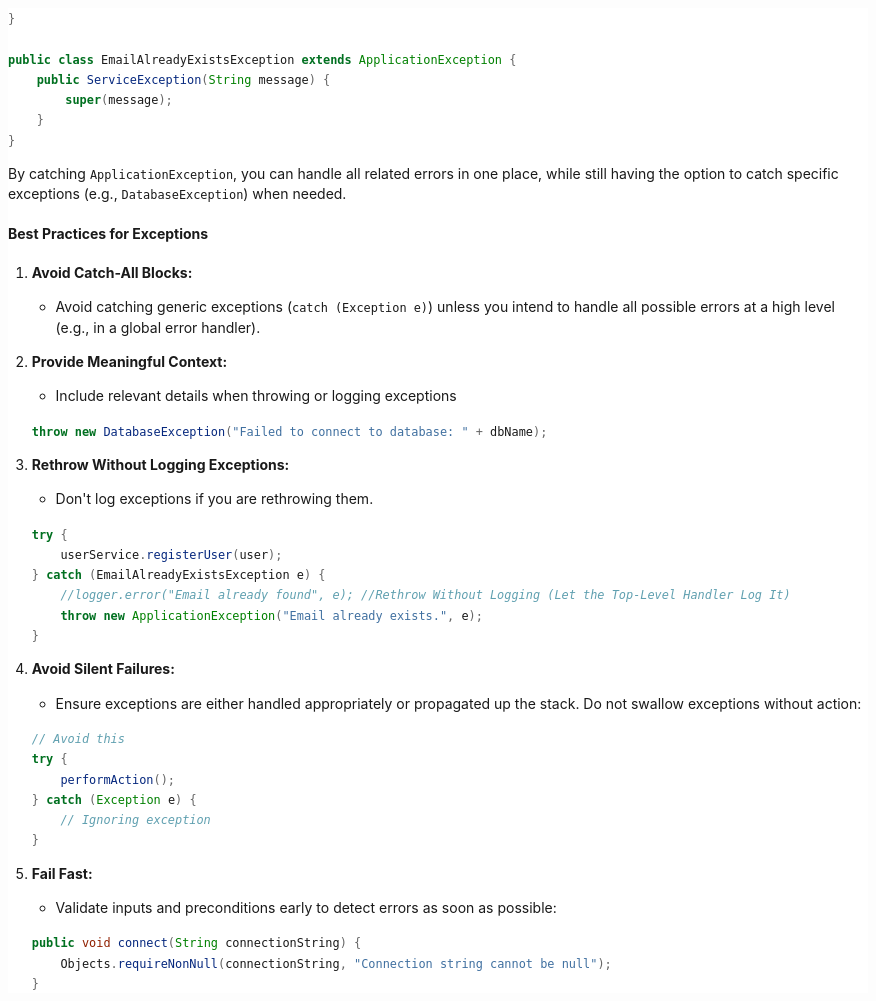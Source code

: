 ```java
}

public class EmailAlreadyExistsException extends ApplicationException {
    public ServiceException(String message) {
        super(message);
    }
}
```

By catching `ApplicationException`, you can handle all related errors in one place, while still having the option to catch specific exceptions (e.g., `DatabaseException`) when needed.

#### Best Practices for Exceptions

1. **Avoid Catch-All Blocks:**
   - Avoid catching generic exceptions (`catch (Exception e)`) unless you intend to handle all possible errors at a high level (e.g., in a global error handler).

2. **Provide Meaningful Context:**
   - Include relevant details when throwing or logging exceptions
   ```java
   throw new DatabaseException("Failed to connect to database: " + dbName);
   ```

3. **Rethrow Without Logging Exceptions:**
   - Don't log exceptions if you are rethrowing them.
   ```java
   try {
       userService.registerUser(user);
   } catch (EmailAlreadyExistsException e) {
       //logger.error("Email already found", e); //Rethrow Without Logging (Let the Top-Level Handler Log It)
       throw new ApplicationException("Email already exists.", e);
   }
   ```

4. **Avoid Silent Failures:**
   - Ensure exceptions are either handled appropriately or propagated up the stack. Do not swallow exceptions without action:
   ```java
   // Avoid this
   try {
       performAction();
   } catch (Exception e) {
       // Ignoring exception
   }
   ```

5. **Fail Fast:**
   - Validate inputs and preconditions early to detect errors as soon as possible:
   ```java
   public void connect(String connectionString) {
       Objects.requireNonNull(connectionString, "Connection string cannot be null");
   }
   ```
